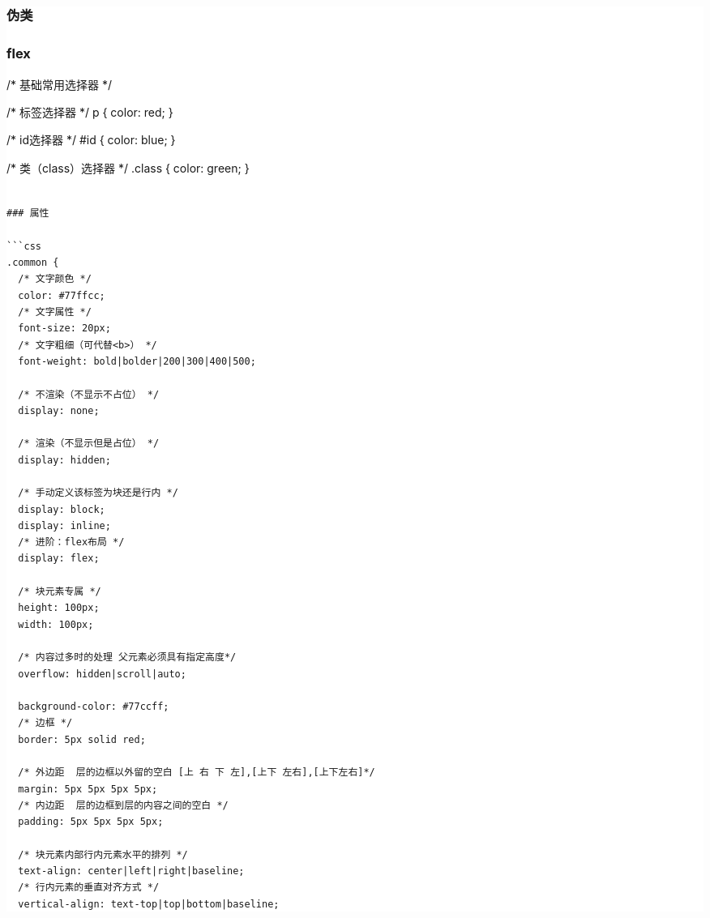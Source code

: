 ### 伪类

### flex

/* 基础常用选择器 */

/* 标签选择器 */
p {
  color: red;
}

/* id选择器 */
#id {
  color: blue;
}

/* 类（class）选择器 */
.class {
  color: green;
}
```

### 属性

```css
.common {
  /* 文字颜色 */
  color: #77ffcc;
  /* 文字属性 */
  font-size: 20px;
  /* 文字粗细（可代替<b>） */
  font-weight: bold|bolder|200|300|400|500;

  /* 不渲染（不显示不占位） */
  display: none;

  /* 渲染（不显示但是占位） */
  display: hidden;

  /* 手动定义该标签为块还是行内 */
  display: block;
  display: inline;
  /* 进阶：flex布局 */
  display: flex;

  /* 块元素专属 */
  height: 100px;
  width: 100px;

  /* 内容过多时的处理 父元素必须具有指定高度*/
  overflow: hidden|scroll|auto;

  background-color: #77ccff;
  /* 边框 */
  border: 5px solid red;

  /* 外边距  层的边框以外留的空白 [上 右 下 左],[上下 左右],[上下左右]*/
  margin: 5px 5px 5px 5px;
  /* 内边距  层的边框到层的内容之间的空白 */
  padding: 5px 5px 5px 5px;

  /* 块元素内部行内元素水平的排列 */
  text-align: center|left|right|baseline;
  /* 行内元素的垂直对齐方式 */
  vertical-align: text-top|top|bottom|baseline;
```